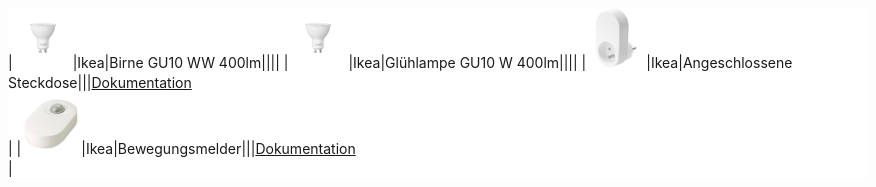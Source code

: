 |<img src="../../de_DE/zigbee/images/IKEA_of_Sweden.TRADFRI_bulb_GU10_WW_400lm.png" width="60" />|Ikea|Birne GU10 WW 400lm||||
|<img src="../../de_DE/zigbee/images/IKEA_of_Sweden.TRADFRI_bulb_GU10_W_400lm.png" width="60" />|Ikea|Glühlampe GU10 W 400lm||||
|<img src="../../de_DE/zigbee/images/IKEA_of_Sweden.TRADFRI_control_outlet.png" width="60" />|Ikea|Angeschlossene Steckdose|||[Dokumentation](https://www.ikea.com/fr/fr/manuals/tradfri-wireless-control-outlet__AA-2106602-1_pub.pdf)<br/>|
|<img src="../../de_DE/zigbee/images/IKEA_of_Sweden.TRADFRI_motion_sensor.png" width="60" />|Ikea|Bewegungsmelder|||[Dokumentation](https://www.ikea.com/fr/fr/manuals/tradfri-wireless-motion-sensor__AA-2145280-2_pub.pdf)<br/>|